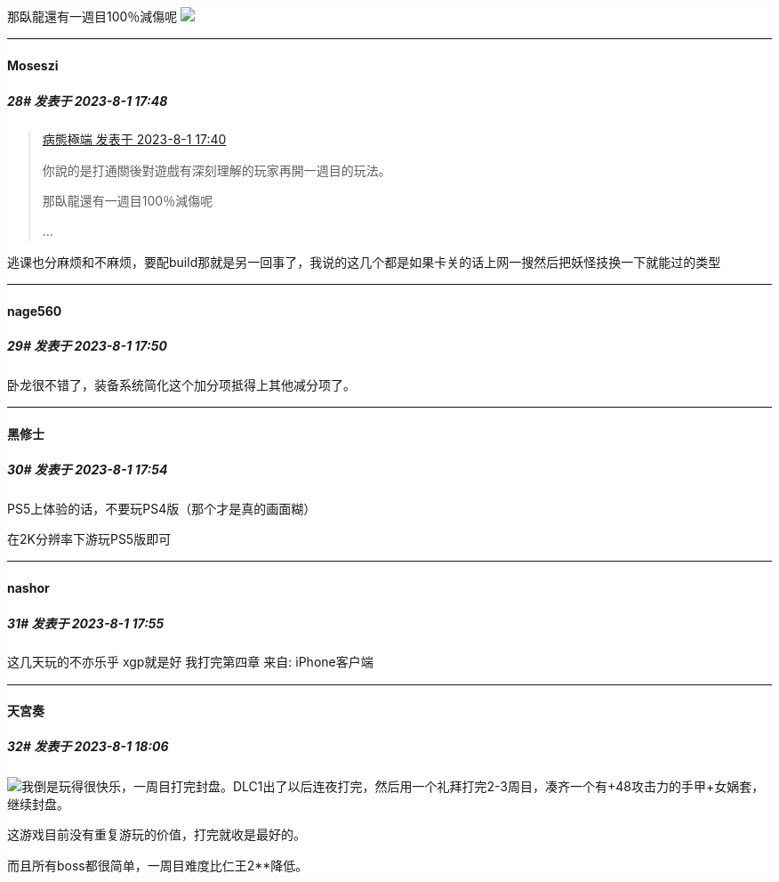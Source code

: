 那臥龍還有一週目100％減傷呢
<img src="https://p.sda1.dev/12/a75487be3602eb199930028ab91acf5a/invi.jpg" referrerpolicy="no-referrer">

*****

####  Moseszi  
##### 28#       发表于 2023-8-1 17:48

<blockquote><a href="httphttps://bbs.saraba1st.com/2b/forum.php?mod=redirect&amp;goto=findpost&amp;pid=61869639&amp;ptid=2146685" target="_blank">病態極端 发表于 2023-8-1 17:40</a>

你說的是打通關後對遊戲有深刻理解的玩家再開一週目的玩法。

那臥龍還有一週目100％減傷呢

 ...</blockquote>
逃课也分麻烦和不麻烦，要配build那就是另一回事了，我说的这几个都是如果卡关的话上网一搜然后把妖怪技换一下就能过的类型

*****

####  nage560  
##### 29#       发表于 2023-8-1 17:50

卧龙很不错了，装备系统简化这个加分项抵得上其他减分项了。

*****

####  黑修士  
##### 30#       发表于 2023-8-1 17:54

PS5上体验的话，不要玩PS4版（那个才是真的画面糊）

在2K分辨率下游玩PS5版即可


*****

####  nashor  
##### 31#       发表于 2023-8-1 17:55

这几天玩的不亦乐乎
xgp就是好
我打完第四章
来自: iPhone客户端

*****

####  天宮奏  
##### 32#       发表于 2023-8-1 18:06

<img src="https://static.saraba1st.com/image/smiley/face2017/040.png" referrerpolicy="no-referrer">我倒是玩得很快乐，一周目打完封盘。DLC1出了以后连夜打完，然后用一个礼拜打完2-3周目，凑齐一个有+48攻击力的手甲+女娲套，继续封盘。

这游戏目前没有重复游玩的价值，打完就收是最好的。

而且所有boss都很简单，一周目难度比仁王2**降低。
